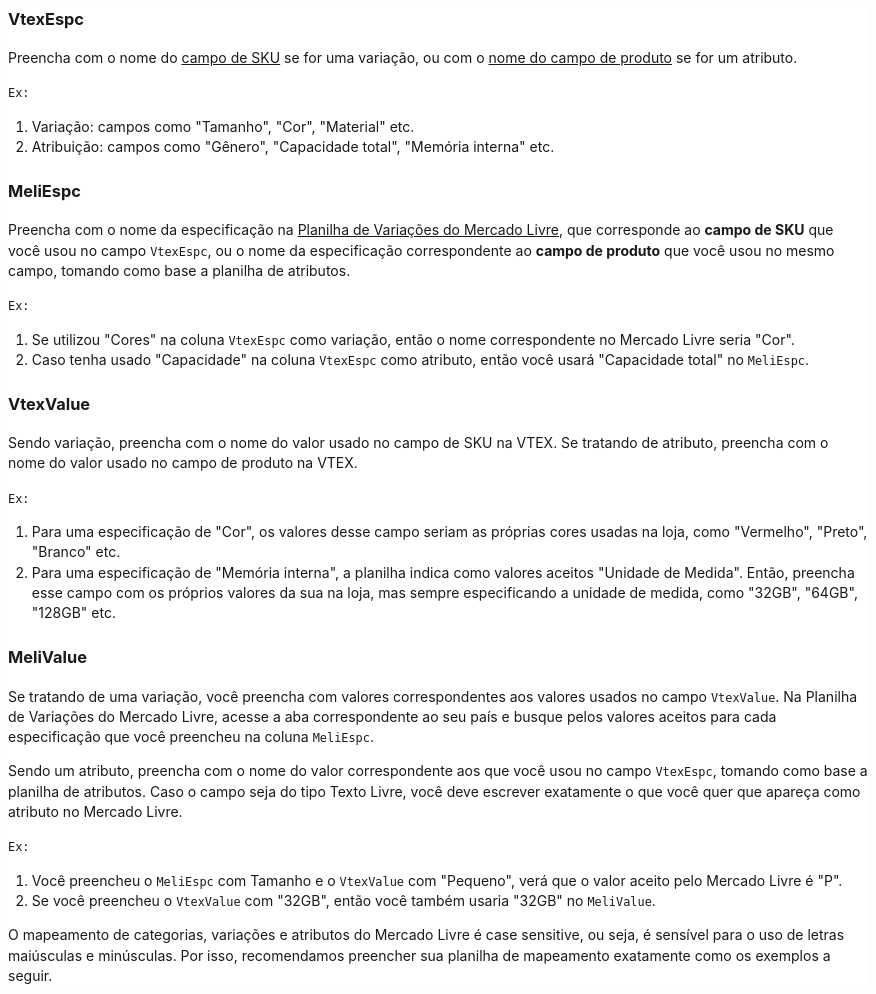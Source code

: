 ### VtexEspc

Preencha com o nome do [campo de SKU](https://help.vtex.com/pt/tutorial/criando-campo-de-sku) se for uma variação, ou com o [nome do campo de produto](https://help.vtex.com/pt/tutorial/criando-um-campo-de-produto) se for um atributo.

`Ex:`

1. Variação: campos como "Tamanho", "Cor", "Material" etc.
2. Atribuição: campos como "Gênero", "Capacidade total", "Memória interna" etc.

### MeliEspc

Preencha com o nome da especificação na [Planilha de Variações do Mercado Livre](https://assets.ctfassets.net/alneenqid6w5/5nLnBUVonS8qgWqqeck4MQ/f20169fb8611da52b8c7268124a6d86b/Planilha_de_Variacoes_do_Mercado_Livre.xlsx), que corresponde ao **campo de SKU** que você usou no campo `VtexEspc`, ou o nome da especificação correspondente ao **campo de produto** que você usou no mesmo campo, tomando como base a planilha de atributos.

`Ex:`

1. Se utilizou "Cores" na coluna `VtexEspc` como variação, então o nome correspondente no Mercado Livre seria "Cor". 
2. Caso tenha usado "Capacidade" na coluna `VtexEspc` como atributo, então você usará "Capacidade total" no `MeliEspc`.

### VtexValue

Sendo variação, preencha com o nome do valor usado no campo de SKU na VTEX. Se tratando de atributo, preencha com o nome do valor usado no campo de produto na VTEX.

`Ex:`

1. Para uma especificação de "Cor", os valores desse campo seriam as próprias cores usadas na loja, como "Vermelho", "Preto", "Branco" etc. 
2. Para uma especificação de "Memória interna", a planilha indica como valores aceitos "Unidade de Medida". Então, preencha esse campo com os próprios valores da sua na loja, mas sempre especificando a unidade de medida, como "32GB", "64GB", "128GB" etc.

### MeliValue

Se tratando de uma variação, você preencha com valores correspondentes aos valores usados no campo `VtexValue`. Na Planilha de Variações do Mercado Livre, acesse a aba correspondente ao seu país e busque pelos valores aceitos para cada especificação que você preencheu na coluna `MeliEspc`. 

Sendo um atributo, preencha com o nome do valor correspondente aos que você usou no campo `VtexEspc`, tomando como base a planilha de atributos. Caso o campo seja do tipo Texto Livre, você deve escrever exatamente o que você quer que apareça como atributo no Mercado Livre.

`Ex:`

1. Você preencheu o `MeliEspc` com Tamanho e o `VtexValue` com "Pequeno", verá que o valor aceito pelo Mercado Livre é "P". 
2. Se você preencheu o `VtexValue` com "32GB", então você também usaria "32GB" no `MeliValue`.

<div class="alert alert-warning" role="alert">O mapeamento de categorias, variações e atributos do Mercado Livre é case sensitive, ou seja, é sensível para o uso de letras maiúsculas e minúsculas. Por isso, recomendamos preencher sua planilha de mapeamento exatamente como os exemplos a seguir.</div>
